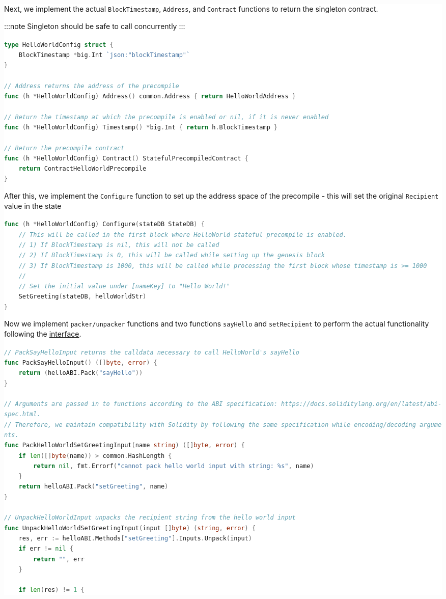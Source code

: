 Next, we implement the actual `BlockTimestamp`, `Address`, and `Contract` functions to return the singleton contract.

:::note Singleton should be safe to call concurrently
:::
```go
type HelloWorldConfig struct {
	BlockTimestamp *big.Int `json:"blockTimestamp"`
}

// Address returns the address of the precompile
func (h *HelloWorldConfig) Address() common.Address { return HelloWorldAddress }

// Return the timestamp at which the precompile is enabled or nil, if it is never enabled
func (h *HelloWorldConfig) Timestamp() *big.Int { return h.BlockTimestamp }

// Return the precompile contract
func (h *HelloWorldConfig) Contract() StatefulPrecompiledContract {
	return ContractHelloWorldPrecompile
}
```

After this, we implement the `Configure` function to set up the address space of the precompile - this will set the original `Recipient` value in the state

```go
func (h *HelloWorldConfig) Configure(stateDB StateDB) {
	// This will be called in the first block where HelloWorld stateful precompile is enabled.
	// 1) If BlockTimestamp is nil, this will not be called
	// 2) If BlockTimestamp is 0, this will be called while setting up the genesis block
	// 3) If BlockTimestamp is 1000, this will be called while processing the first block whose timestamp is >= 1000
	//
	// Set the initial value under [nameKey] to "Hello World!"
	SetGreeting(stateDB, helloWorldStr)
}

```

Now we implement `packer/unpacker` functions and two functions `sayHello` and `setRecipient` to perform the actual functionality following the [interface](#solidity-interface).

```go
// PackSayHelloInput returns the calldata necessary to call HelloWorld's sayHello
func PackSayHelloInput() ([]byte, error) {
	return (helloABI.Pack("sayHello"))
}

// Arguments are passed in to functions according to the ABI specification: https://docs.soliditylang.org/en/latest/abi-spec.html.
// Therefore, we maintain compatibility with Solidity by following the same specification while encoding/decoding arguments.
func PackHelloWorldSetGreetingInput(name string) ([]byte, error) {
	if len([]byte(name)) > common.HashLength {
		return nil, fmt.Errorf("cannot pack hello world input with string: %s", name)
	}
	return helloABI.Pack("setGreeting", name)
}

// UnpackHelloWorldInput unpacks the recipient string from the hello world input
func UnpackHelloWorldSetGreetingInput(input []byte) (string, error) {
	res, err := helloABI.Methods["setGreeting"].Inputs.Unpack(input)
	if err != nil {
		return "", err
	}

	if len(res) != 1 {
```